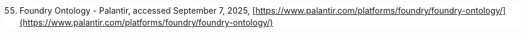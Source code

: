 55. Foundry Ontology \- Palantir, accessed September 7, 2025, [https://www.palantir.com/platforms/foundry/foundry-ontology/](https://www.palantir.com/platforms/foundry/foundry-ontology/)